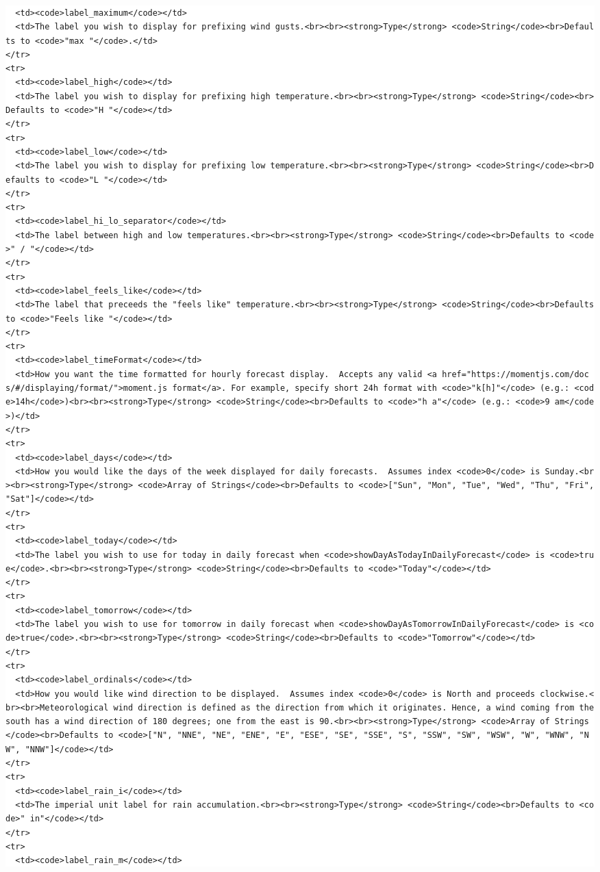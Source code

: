       <td><code>label_maximum</code></td>
      <td>The label you wish to display for prefixing wind gusts.<br><br><strong>Type</strong> <code>String</code><br>Defaults to <code>"max "</code>.</td>
    </tr>
    <tr>
      <td><code>label_high</code></td>
      <td>The label you wish to display for prefixing high temperature.<br><br><strong>Type</strong> <code>String</code><br>Defaults to <code>"H "</code></td>
    </tr>
    <tr>
      <td><code>label_low</code></td>
      <td>The label you wish to display for prefixing low temperature.<br><br><strong>Type</strong> <code>String</code><br>Defaults to <code>"L "</code></td>
    </tr>
    <tr>
      <td><code>label_hi_lo_separator</code></td>
      <td>The label between high and low temperatures.<br><br><strong>Type</strong> <code>String</code><br>Defaults to <code>" / "</code></td>
    </tr>
    <tr>
      <td><code>label_feels_like</code></td>
      <td>The label that preceeds the "feels like" temperature.<br><br><strong>Type</strong> <code>String</code><br>Defaults to <code>"Feels like "</code></td>
    </tr>
    <tr>
      <td><code>label_timeFormat</code></td>
      <td>How you want the time formatted for hourly forecast display.  Accepts any valid <a href="https://momentjs.com/docs/#/displaying/format/">moment.js format</a>. For example, specify short 24h format with <code>"k[h]"</code> (e.g.: <code>14h</code>)<br><br><strong>Type</strong> <code>String</code><br>Defaults to <code>"h a"</code> (e.g.: <code>9 am</code>)</td>
    </tr>
    <tr>
      <td><code>label_days</code></td>
      <td>How you would like the days of the week displayed for daily forecasts.  Assumes index <code>0</code> is Sunday.<br><br><strong>Type</strong> <code>Array of Strings</code><br>Defaults to <code>["Sun", "Mon", "Tue", "Wed", "Thu", "Fri", "Sat"]</code></td>
    </tr>
    <tr>
      <td><code>label_today</code></td>
      <td>The label you wish to use for today in daily forecast when <code>showDayAsTodayInDailyForecast</code> is <code>true</code>.<br><br><strong>Type</strong> <code>String</code><br>Defaults to <code>"Today"</code></td>
    </tr>
    <tr>
      <td><code>label_tomorrow</code></td>
      <td>The label you wish to use for tomorrow in daily forecast when <code>showDayAsTomorrowInDailyForecast</code> is <code>true</code>.<br><br><strong>Type</strong> <code>String</code><br>Defaults to <code>"Tomorrow"</code></td>
    </tr>
    <tr>
      <td><code>label_ordinals</code></td>
      <td>How you would like wind direction to be displayed.  Assumes index <code>0</code> is North and proceeds clockwise.<br><br>Meteorological wind direction is defined as the direction from which it originates. Hence, a wind coming from the south has a wind direction of 180 degrees; one from the east is 90.<br><br><strong>Type</strong> <code>Array of Strings</code><br>Defaults to <code>["N", "NNE", "NE", "ENE", "E", "ESE", "SE", "SSE", "S", "SSW", "SW", "WSW", "W", "WNW", "NW", "NNW"]</code></td>
    </tr>
    <tr>
      <td><code>label_rain_i</code></td>
      <td>The imperial unit label for rain accumulation.<br><br><strong>Type</strong> <code>String</code><br>Defaults to <code>" in"</code></td>
    </tr>
    <tr>
      <td><code>label_rain_m</code></td>